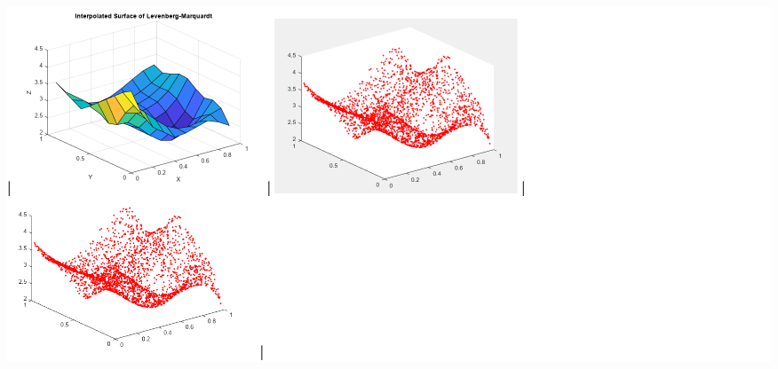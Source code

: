| <img src="img/image16847610303130.png" alt="img" style="zoom:50%;" /> | <img src="img/image-20230522152518966.png" alt="image-20230522152518966" style="zoom:50%;" /> | <img src="img/image-20230522152310770.png" alt="image-20230522152310770" style="zoom:50%;" /> |
